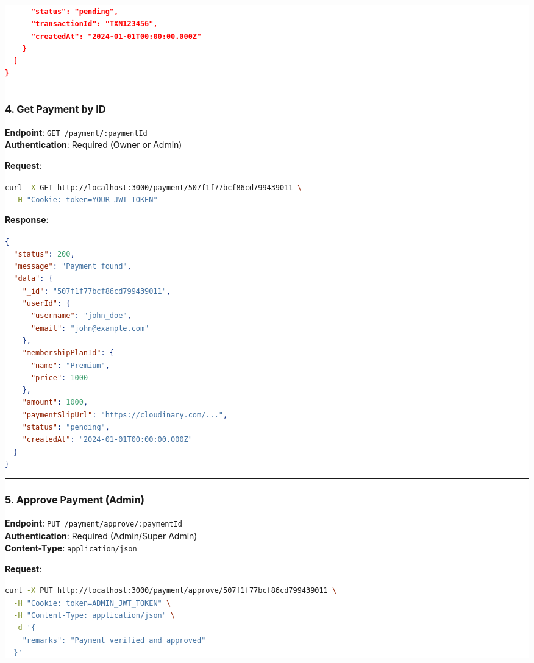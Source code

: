 ```json
      "status": "pending",
      "transactionId": "TXN123456",
      "createdAt": "2024-01-01T00:00:00.000Z"
    }
  ]
}
```

---

### 4. Get Payment by ID

**Endpoint**: `GET /payment/:paymentId`  
**Authentication**: Required (Owner or Admin)

**Request**:
```bash
curl -X GET http://localhost:3000/payment/507f1f77bcf86cd799439011 \
  -H "Cookie: token=YOUR_JWT_TOKEN"
```

**Response**:
```json
{
  "status": 200,
  "message": "Payment found",
  "data": {
    "_id": "507f1f77bcf86cd799439011",
    "userId": {
      "username": "john_doe",
      "email": "john@example.com"
    },
    "membershipPlanId": {
      "name": "Premium",
      "price": 1000
    },
    "amount": 1000,
    "paymentSlipUrl": "https://cloudinary.com/...",
    "status": "pending",
    "createdAt": "2024-01-01T00:00:00.000Z"
  }
}
```

---

### 5. Approve Payment (Admin)

**Endpoint**: `PUT /payment/approve/:paymentId`  
**Authentication**: Required (Admin/Super Admin)  
**Content-Type**: `application/json`

**Request**:
```bash
curl -X PUT http://localhost:3000/payment/approve/507f1f77bcf86cd799439011 \
  -H "Cookie: token=ADMIN_JWT_TOKEN" \
  -H "Content-Type: application/json" \
  -d '{
    "remarks": "Payment verified and approved"
  }'
```
